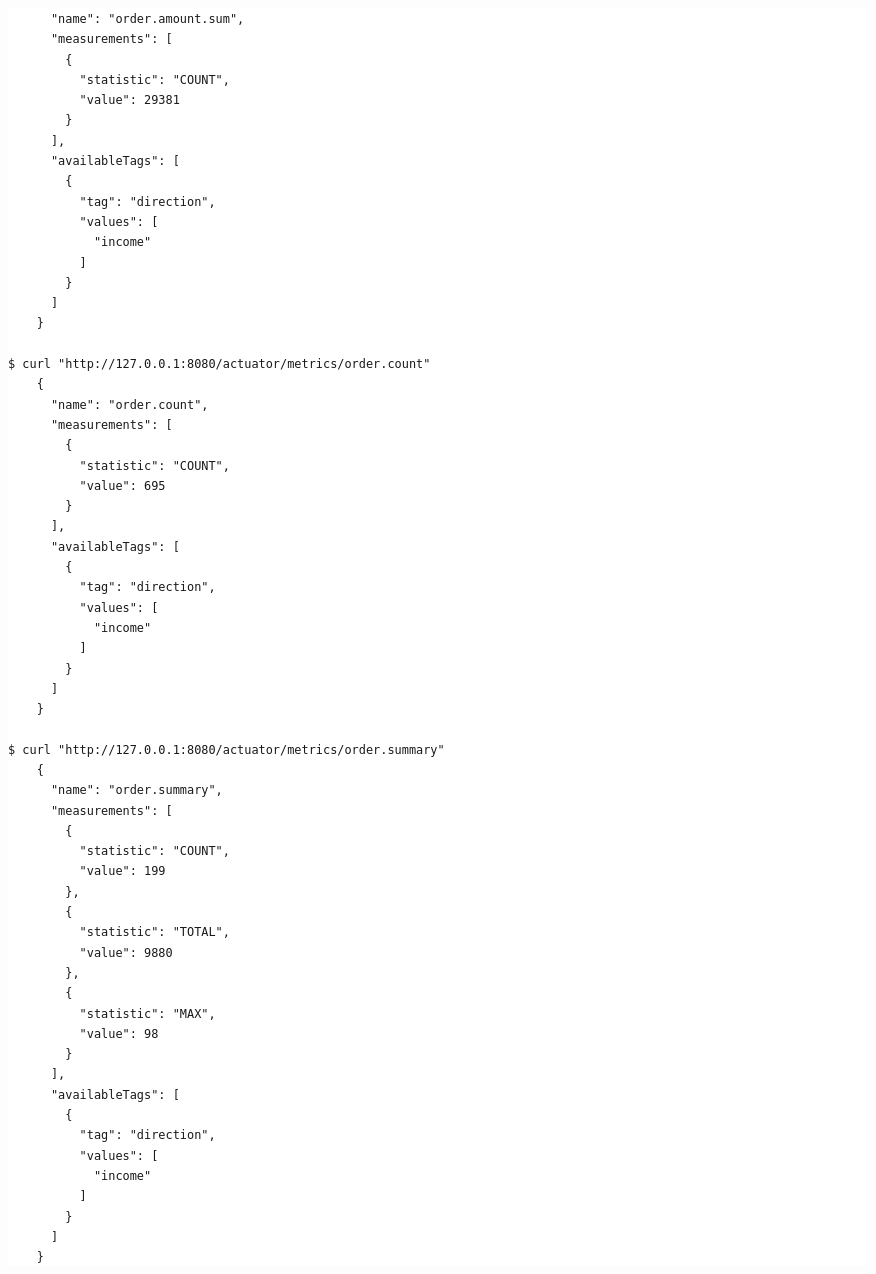 ```shell
	  "name": "order.amount.sum",
	  "measurements": [
	    {
	      "statistic": "COUNT",
	      "value": 29381
	    }
	  ],
	  "availableTags": [
	    {
	      "tag": "direction",
	      "values": [
	        "income"
	      ]
	    }
	  ]
	}

$ curl "http://127.0.0.1:8080/actuator/metrics/order.count"
	{
	  "name": "order.count",
	  "measurements": [
	    {
	      "statistic": "COUNT",
	      "value": 695
	    }
	  ],
	  "availableTags": [
	    {
	      "tag": "direction",
	      "values": [
	        "income"
	      ]
	    }
	  ]
	}

$ curl "http://127.0.0.1:8080/actuator/metrics/order.summary"
	{
	  "name": "order.summary",
	  "measurements": [
	    {
	      "statistic": "COUNT",
	      "value": 199
	    },
	    {
	      "statistic": "TOTAL",
	      "value": 9880
	    },
	    {
	      "statistic": "MAX",
	      "value": 98
	    }
	  ],
	  "availableTags": [
	    {
	      "tag": "direction",
	      "values": [
	        "income"
	      ]
	    }
	  ]
	}
```